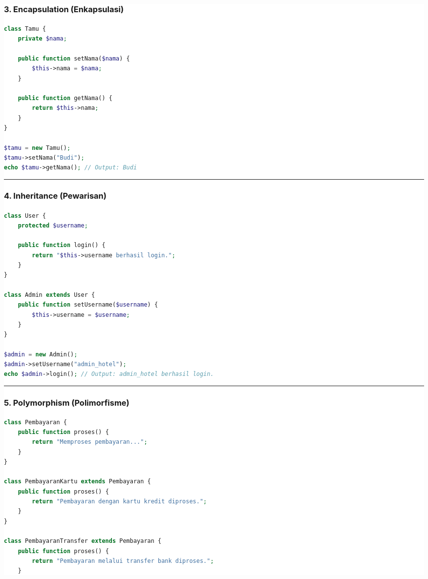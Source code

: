 
### 3. **Encapsulation (Enkapsulasi)**

```php
class Tamu {
    private $nama;

    public function setNama($nama) {
        $this->nama = $nama;
    }

    public function getNama() {
        return $this->nama;
    }
}

$tamu = new Tamu();
$tamu->setNama("Budi");
echo $tamu->getNama(); // Output: Budi
```

---

### 4. **Inheritance (Pewarisan)**

```php
class User {
    protected $username;

    public function login() {
        return "$this->username berhasil login.";
    }
}

class Admin extends User {
    public function setUsername($username) {
        $this->username = $username;
    }
}

$admin = new Admin();
$admin->setUsername("admin_hotel");
echo $admin->login(); // Output: admin_hotel berhasil login.
```

---

### 5. **Polymorphism (Polimorfisme)**

```php
class Pembayaran {
    public function proses() {
        return "Memproses pembayaran...";
    }
}

class PembayaranKartu extends Pembayaran {
    public function proses() {
        return "Pembayaran dengan kartu kredit diproses.";
    }
}

class PembayaranTransfer extends Pembayaran {
    public function proses() {
        return "Pembayaran melalui transfer bank diproses.";
    }
```
